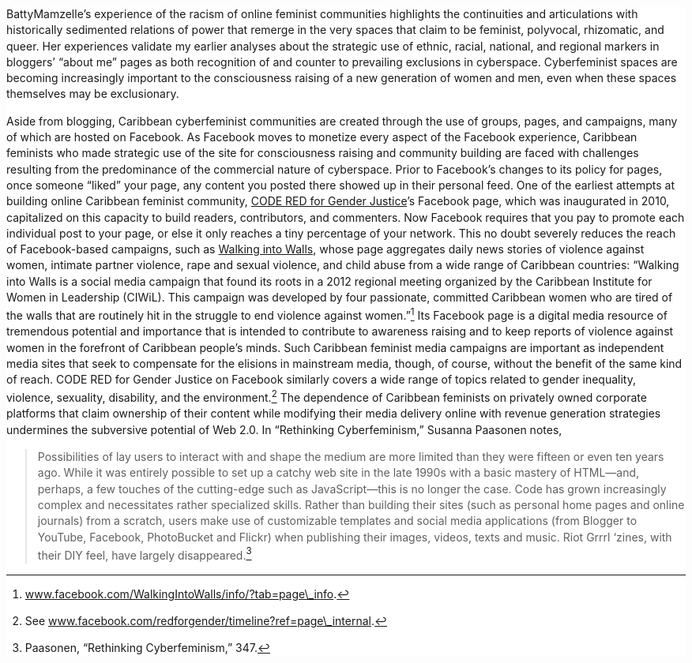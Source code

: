 BattyMamzelle’s experience of the racism of online feminist communities
highlights the continuities and articulations with historically
sedimented relations of power that remerge in the very spaces that claim
to be feminist, polyvocal, rhizomatic, and queer. Her experiences
validate my earlier analyses about the strategic use of ethnic, racial,
national, and regional markers in bloggers’ “about me” pages as both
recognition of and counter to prevailing exclusions in cyberspace.
Cyberfeminist spaces are becoming increasingly important to the
consciousness raising of a new generation of women and men, even when
these spaces themselves may be exclusionary.

Aside from blogging, Caribbean cyberfeminist communities are created
through the use of groups, pages, and campaigns, many of which are
hosted on Facebook. As Facebook moves to monetize every aspect of the
Facebook experience, Caribbean feminists who made strategic use of the
site for consciousness raising and community building are faced with
challenges resulting from the predominance of the commercial nature of
cyberspace. Prior to Facebook’s changes to its policy for pages, once
someone “liked” your page, any content you posted there showed up in
their personal feed. One of the earliest attempts at building online
Caribbean feminist community, [CODE RED for Gender
Justice](http://www.facebook.com/redforgender/timeline?ref=page_internal)’s
Facebook page, which was inaugurated in 2010, capitalized on this
capacity to build readers, contributors, and commenters. Now Facebook
requires that you pay to promote each individual post to your page, or
else it only reaches a tiny percentage of your network. This no doubt
severely reduces the reach of Facebook-based campaigns, such as [Walking
into
Walls](http://www.facebook.com/WalkingIntoWalls/info/?tab=page_info),
whose page aggregates daily news stories of violence against women,
intimate partner violence, rape and sexual violence, and child abuse
from a wide range of Caribbean countries: “Walking into Walls is a
social media campaign that found its roots in a 2012 regional meeting
organized by the Caribbean Institute for Women in Leadership (CIWiL).
This campaign was developed by four passionate, committed Caribbean
women who are tired of the walls that are routinely hit in the struggle
to end violence against women.”[^55] Its Facebook page is a digital
media resource of tremendous potential and importance that is intended
to contribute to awareness raising and to keep reports of violence
against women in the forefront of Caribbean people’s minds. Such
Caribbean feminist media campaigns are important as independent media
sites that seek to compensate for the elisions in mainstream media,
though, of course, without the benefit of the same kind of reach. CODE
RED for Gender Justice on Facebook similarly covers a wide range of
topics related to gender inequality, violence, sexuality, disability,
and the environment.[^56] The dependence of Caribbean feminists on
privately owned corporate platforms that claim ownership of their
content while modifying their media delivery online with revenue
generation strategies undermines the subversive potential of Web 2.0. In
“Rethinking Cyberfeminism,” Susanna Paasonen notes,

> Possibilities of lay users to interact with and shape the medium are
> more limited than they were fifteen or even ten years ago. While it
> was entirely possible to set up a catchy web site in the late 1990s
> with a basic mastery of HTML—and, perhaps, a few touches of the
> cutting-edge such as JavaScript—this is no longer the case. Code has
> grown increasingly complex and necessitates rather specialized skills.
> Rather than building their sites (such as personal home pages and
> online journals) from a scratch, users make use of customizable
> templates and social media applications (from Blogger to YouTube,
> Facebook, PhotoBucket and Flickr) when publishing their images,
> videos, texts and music. Riot Grrrl ‘zines, with their DIY feel, have
> largely disappeared.[^57]


[^1]: Sean Douglas, “Mayor: Beware Dangerous Sub-cultures,” *Trinidad
[^2]: “Ordinary Jamaicans Know Nothing about Twitter, Says Pickersgill,”
[^3]: “Hazel Brown: Making a Difference,” *Newsday*, 21 April 2013,
[^4]: Pearson Broome and Emmanuel Adugu, “Whither Social Media for
[^5]: Marcia A. Forbes, *Streaming*, vol. 1, *\#Social Media, Mobile
[^6]: For a discussion on the digital divide in Trinidad and Tobago, see
[^7]: Susanna Paasonen, “Rethinking Cyberfeminisn,” *Communications* 36,
[^8]: Nicholas Laughlin, “Eleven Key Moments in \[Anglo-\]Caribbean Blog
[^9]: See
[^10]: See
[^11]: Malaika Brooks-Smith-Lowe, “Kickstarting the Goat Dairy in
[^12]: See womantratt.wix.com/home.
[^13]: Patrice Daniel, “An Open Letter to Caribbean Men, from Caribbean
[^14]: See www.sasod.org.gy; www.facebook.com/caiso; and
[^15]: See www.facebook.com/AirMeNow and
[^16]: Danar Royal, dir., *Jamaica Anti-Rape Campaign (Please Share)*,
[^17]: See www.bigbeautifulblackgirls.com,
[^18]: See redforgender.wordpress.com/e-mas-caribbean-blog-carnival.
[^19]: Matthew Hunte, “Blog Carnival Shows the Caribbean Some Love,”
[^20]: Ramlochen, “Bloggers’ Paradise.”
[^21]: Tzarina T. Prater, “‘Look Pon Likkle Chiney Gal’: Tessanne Chin,
[^22]: See Sandra Abd’Allah-Alvarez Ramírez, “¿Ciberfeminismo en Cuba?,”
[^23]: See Miller and Slater, *The Internet*.
[^24]: Gabrielle Hosein, “Momentous Trivialities,” *Diary of a Mothering
[^25]: Soyini Ayanna, “About Me,” *Creative Commess*,
[^26]: Annie Paul, *Active Voice*, anniepaul.net.
[^27]: “Building the New Caribbean Media,” *Antillean Media Group*,
[^28]: WomenSpeak Project, *Women Speak*, womenspeak.tumblr.com.
[^29]: Ivette Romero-Cesareo and Lisa Paravisini-Gebert, *Repeating
[^30]: Zahira Kelly (Bad Dominicana) quotes Cate Young (BattyMamzelle),
[^31]: Annie Paul, *Active Voice*, anniepaul.net; Mar the Mongoose, *The
[^32]: Gabrielle Hosein, *Diary of a Mothering Worker*,
[^33]: Soyini Ayanna, *Creative Commess*, soyluv.wordpress.com/about.
[^34]: derevolushunwidin, trendsettah, and pieces2peace, *Add Fyah and
[^35]: Cate Young (BattyMamzelle), *Battymamzelle*,
[^36]: Carla Moore, *MooreTalkJa*, mooretalkja.wordpress.com.
[^37]: Mar the Mongoose, “About Me,” *The Mongoose Chronicles*,
[^38]: Carolyn Joy Cooper, “About,” *Jamaica Woman Tongue*,
[^39]: Amílcar Sanatan, “About I,” www.amilcarsanatan.com/about-us.
[^40]: Zahira Kelly (Bad Dominicana), “About Me,” *The Bad Dominicana*,
[^41]: Sandra Abd’Allah-Alvarez Ramírez (Negra Cubana), “¿Quién es
[^42]: See Alondra Nelson, “Introduction: Future Texts,” *Social Text*
[^43]: Paul C. Adams, “Cyberspace and Virtual Places,” *Geographical
[^44]: Forbes, *\#Social Media, Mobile Lifestyles*.
[^45]: Kelly (Bad Dominicana), “About Me.”
[^46]: Paasonen, “Rethinking Cyberfeminisn,” 340.
[^47]: See Miller and Slater, *The Internet*.
[^48]: Colin Robinson, “Mrs. Joyce Pierre’s Daughter,” *One Nation . . .
[^49]: Yaoni Sánchez, “Cult of Personality in Cuban Parliament,”
[^50]: Sara Bharrat, “The Senior Government Official Guyanese Women
[^51]: Soyini Ayanna, “The Language of Blackness,” *Creative Commess*,
[^52]: Sara Bharatt, “Three into One Definitely Can’t Go, or Can It?,”
[^53]: Sherlina Nageer, “No Women Died, This Is Not a Women’s Issue,”
[^54]: Cate Young (BattyMamzelle), “The Hardest Word to Say Is Goodbye:
[^55]: www.facebook.com/WalkingIntoWalls/info/?tab=page\_info.
[^56]: See www.facebook.com/redforgender/timeline?ref=page\_internal.
[^57]: Paasonen, “Rethinking Cyberfeminism,” 347.
[^58]: See www.stabroeknews.com/category/features/in-the-diaspora;
[^59]: See Curwen Best, *The Politics of Caribbean Cyber Culture* (New
[^60]: Stephanie Leitch, personal communication with the author.
[^61]: See Honor Ford-Smith, “Ring Ding in a Tight Corner: Sistren,
[^62]: See Shona N. Jackson, *Creole Indigeneity: Between Myth and